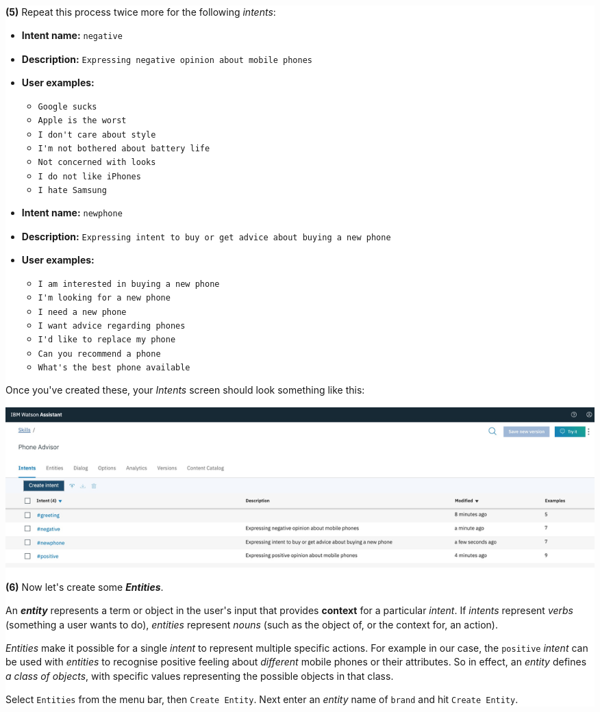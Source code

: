 **(5)** Repeat this process twice more for the following _intents_:

- **Intent name:** `negative`
- **Description:** `Expressing negative opinion about mobile phones`
- **User examples:**
  - `Google sucks`
  - `Apple is the worst`
  - `I don't care about style`
  - `I'm not bothered about battery life`
  - `Not concerned with looks`
  - `I do not like iPhones`
  - `I hate Samsung`


- **Intent name:** `newphone`
- **Description:** `Expressing intent to buy or get advice about buying a new phone`
- **User examples:**
  - `I am interested in buying a new phone`
  - `I'm looking for a new phone`
  - `I need a new phone`
  - `I want advice regarding phones`
  - `I'd like to replace my phone`
  - `Can you recommend a phone`
  - `What's the best phone available`

Once you've created these, your _Intents_ screen should look something like this:

![](./images/11-intents-added.jpg)

**(6)** Now let's create some **_Entities_**.

An _**entity**_ represents a term or object in the user's input that provides **context** for a particular _intent_. If _intents_ represent _verbs_ (something a user wants to do), _entities_ represent _nouns_ (such as the object of, or the context for, an action).

_Entities_ make it possible for a single _intent_ to represent multiple specific actions. For example in our case, the `positive` _intent_ can be used with _entities_ to recognise positive feeling about _different_ mobile phones or their attributes. So in effect, an _entity_ defines _a class of objects_, with specific values representing the possible objects in that class.

Select `Entities` from the menu bar, then `Create Entity`. Next enter an _entity_ name of `brand` and hit `Create Entity`.
